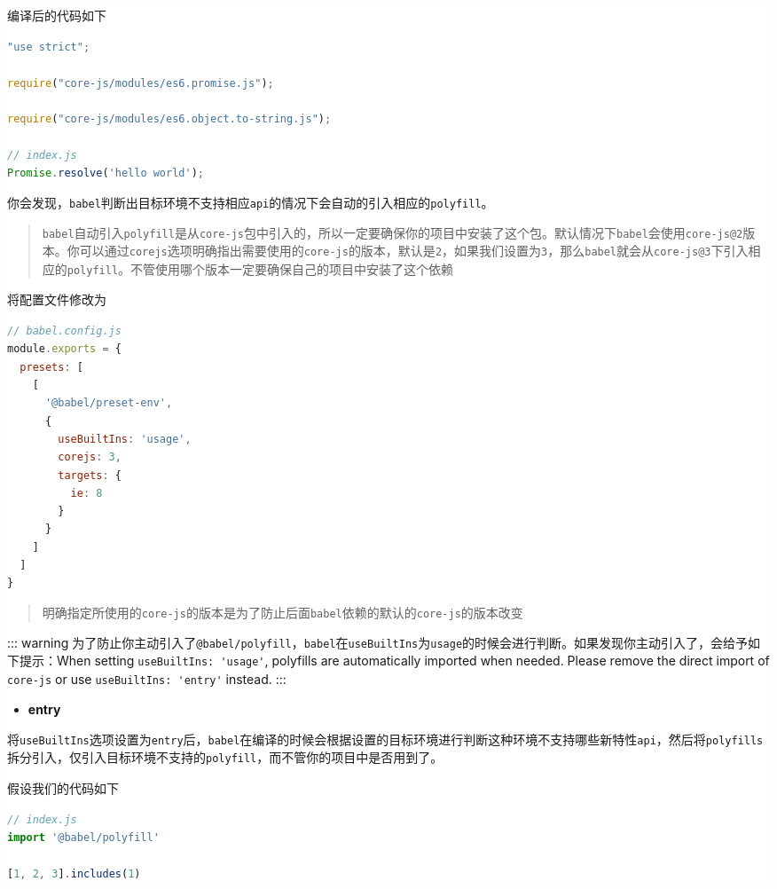 编译后的代码如下

```js
"use strict";

require("core-js/modules/es6.promise.js");

require("core-js/modules/es6.object.to-string.js");

// index.js
Promise.resolve('hello world');
```

你会发现，`babel`判断出目标环境不支持相应`api`的情况下会自动的引入相应的`polyfill`。

> `babel`自动引入`polyfill`是从`core-js`包中引入的，所以一定要确保你的项目中安装了这个包。默认情况下`babel`会使用`core-js@2`版本。你可以通过`corejs`选项明确指出需要使用的`core-js`的版本，默认是`2`，如果我们设置为`3`，那么`babel`就会从`core-js@3`下引入相应的`polyfill`。不管使用哪个版本一定要确保自己的项目中安装了这个依赖

将配置文件修改为

```js
// babel.config.js
module.exports = {
  presets: [
    [
      '@babel/preset-env',
      {
        useBuiltIns: 'usage',
        corejs: 3,
        targets: {
          ie: 8
        }
      }
    ]
  ]
}
```

> 明确指定所使用的`core-js`的版本是为了防止后面`babel`依赖的默认的`core-js`的版本改变

::: warning
为了防止你主动引入了`@babel/polyfill`，`babel`在`useBuiltIns`为`usage`的时候会进行判断。如果发现你主动引入了，会给予如下提示：When setting `useBuiltIns: 'usage'`, polyfills are automatically imported when needed.
  Please remove the direct import of `core-js` or use `useBuiltIns: 'entry'` instead.
:::

- **entry**

将`useBuiltIns`选项设置为`entry`后，`babel`在编译的时候会根据设置的目标环境进行判断这种环境不支持哪些新特性`api`，然后将`polyfills`拆分引入，仅引入目标环境不支持的`polyfill`，而不管你的项目中是否用到了。

假设我们的代码如下

```js
// index.js
import '@babel/polyfill'

[1, 2, 3].includes(1)
```
